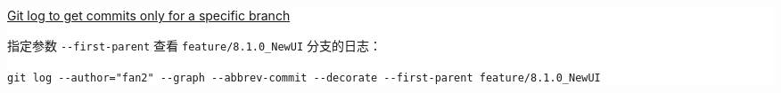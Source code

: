 [Git log to get commits only for a specific branch](https://stackoverflow.com/questions/14848274/git-log-to-get-commits-only-for-a-specific-branch)

指定参数 `--first-parent` 查看 `feature/8.1.0_NewUI` 分支的日志：

```
git log --author="fan2" --graph --abbrev-commit --decorate --first-parent feature/8.1.0_NewUI
```
